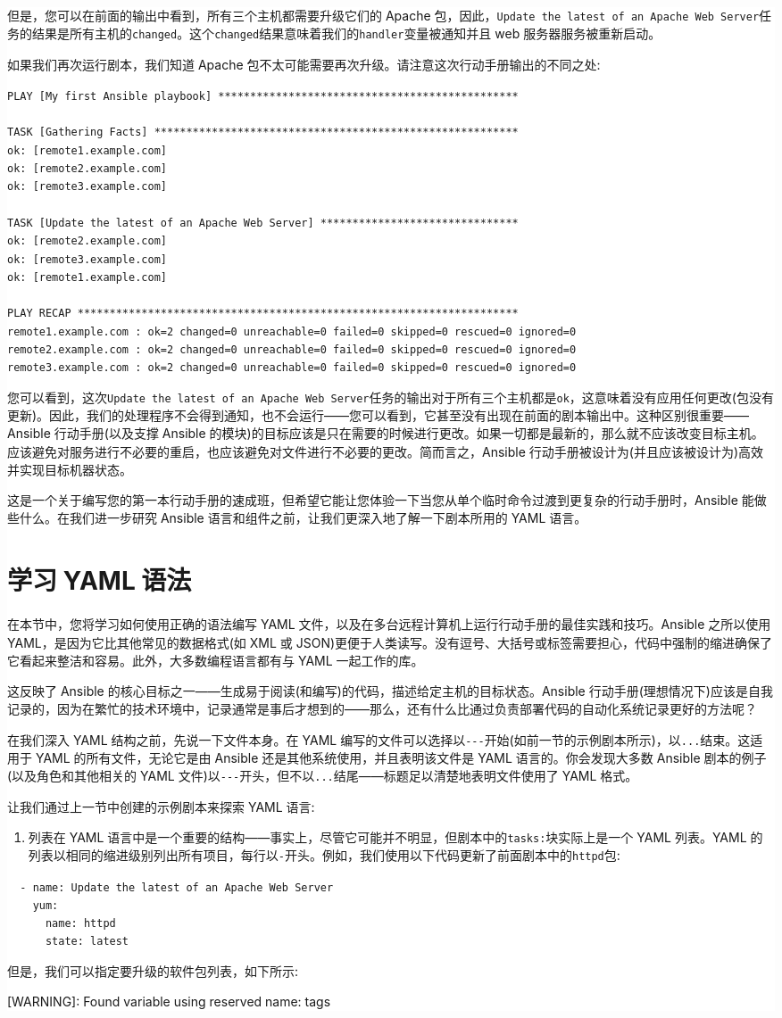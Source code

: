 但是，您可以在前面的输出中看到，所有三个主机都需要升级它们的 Apache 包，因此，`Update the latest of an Apache Web Server`任务的结果是所有主机的`changed`。这个`changed`结果意味着我们的`handler`变量被通知并且 web 服务器服务被重新启动。

如果我们再次运行剧本，我们知道 Apache 包不太可能需要再次升级。请注意这次行动手册输出的不同之处:

```
PLAY [My first Ansible playbook] ***********************************************

TASK [Gathering Facts] *********************************************************
ok: [remote1.example.com]
ok: [remote2.example.com]
ok: [remote3.example.com]

TASK [Update the latest of an Apache Web Server] *******************************
ok: [remote2.example.com]
ok: [remote3.example.com]
ok: [remote1.example.com]

PLAY RECAP *********************************************************************
remote1.example.com : ok=2 changed=0 unreachable=0 failed=0 skipped=0 rescued=0 ignored=0
remote2.example.com : ok=2 changed=0 unreachable=0 failed=0 skipped=0 rescued=0 ignored=0
remote3.example.com : ok=2 changed=0 unreachable=0 failed=0 skipped=0 rescued=0 ignored=0
```

您可以看到，这次`Update the latest of an Apache Web Server`任务的输出对于所有三个主机都是`ok`，这意味着没有应用任何更改(包没有更新)。因此，我们的处理程序不会得到通知，也不会运行——您可以看到，它甚至没有出现在前面的剧本输出中。这种区别很重要——Ansible 行动手册(以及支撑 Ansible 的模块)的目标应该是只在需要的时候进行更改。如果一切都是最新的，那么就不应该改变目标主机。应该避免对服务进行不必要的重启，也应该避免对文件进行不必要的更改。简而言之，Ansible 行动手册被设计为(并且应该被设计为)高效并实现目标机器状态。

这是一个关于编写您的第一本行动手册的速成班，但希望它能让您体验一下当您从单个临时命令过渡到更复杂的行动手册时，Ansible 能做些什么。在我们进一步研究 Ansible 语言和组件之前，让我们更深入地了解一下剧本所用的 YAML 语言。

# 学习 YAML 语法

在本节中，您将学习如何使用正确的语法编写 YAML 文件，以及在多台远程计算机上运行行动手册的最佳实践和技巧。Ansible 之所以使用 YAML，是因为它比其他常见的数据格式(如 XML 或 JSON)更便于人类读写。没有逗号、大括号或标签需要担心，代码中强制的缩进确保了它看起来整洁和容易。此外，大多数编程语言都有与 YAML 一起工作的库。

这反映了 Ansible 的核心目标之一——生成易于阅读(和编写)的代码，描述给定主机的目标状态。Ansible 行动手册(理想情况下)应该是自我记录的，因为在繁忙的技术环境中，记录通常是事后才想到的——那么，还有什么比通过负责部署代码的自动化系统记录更好的方法呢？

在我们深入 YAML 结构之前，先说一下文件本身。在 YAML 编写的文件可以选择以`---`开始(如前一节的示例剧本所示)，以`...`结束。这适用于 YAML 的所有文件，无论它是由 Ansible 还是其他系统使用，并且表明该文件是 YAML 语言的。你会发现大多数 Ansible 剧本的例子(以及角色和其他相关的 YAML 文件)以`---`开头，但不以`...`结尾——标题足以清楚地表明文件使用了 YAML 格式。

让我们通过上一节中创建的示例剧本来探索 YAML 语言:

1.  列表在 YAML 语言中是一个重要的结构——事实上，尽管它可能并不明显，但剧本中的`tasks:`块实际上是一个 YAML 列表。YAML 的列表以相同的缩进级别列出所有项目，每行以`-`开头。例如，我们使用以下代码更新了前面剧本中的`httpd`包:

```
  - name: Update the latest of an Apache Web Server
    yum:
      name: httpd
      state: latest
```

但是，我们可以指定要升级的软件包列表，如下所示:


[WARNING]: Found variable using reserved name: tags